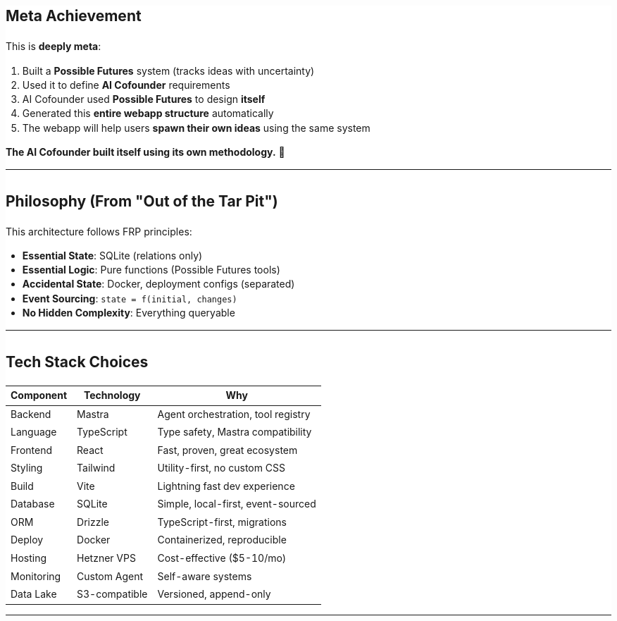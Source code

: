 
## Meta Achievement

This is **deeply meta**:

1. Built a **Possible Futures** system (tracks ideas with uncertainty)
2. Used it to define **AI Cofounder** requirements
3. AI Cofounder used **Possible Futures** to design **itself**
4. Generated this **entire webapp structure** automatically
5. The webapp will help users **spawn their own ideas** using the same system

**The AI Cofounder built itself using its own methodology.** 🤯

---

## Philosophy (From "Out of the Tar Pit")

This architecture follows FRP principles:

- **Essential State**: SQLite (relations only)
- **Essential Logic**: Pure functions (Possible Futures tools)
- **Accidental State**: Docker, deployment configs (separated)
- **Event Sourcing**: `state = f(initial, changes)`
- **No Hidden Complexity**: Everything queryable

---

## Tech Stack Choices

| Component | Technology | Why |
|-----------|-----------|-----|
| Backend | Mastra | Agent orchestration, tool registry |
| Language | TypeScript | Type safety, Mastra compatibility |
| Frontend | React | Fast, proven, great ecosystem |
| Styling | Tailwind | Utility-first, no custom CSS |
| Build | Vite | Lightning fast dev experience |
| Database | SQLite | Simple, local-first, event-sourced |
| ORM | Drizzle | TypeScript-first, migrations |
| Deploy | Docker | Containerized, reproducible |
| Hosting | Hetzner VPS | Cost-effective ($5-10/mo) |
| Monitoring | Custom Agent | Self-aware systems |
| Data Lake | S3-compatible | Versioned, append-only |

---
